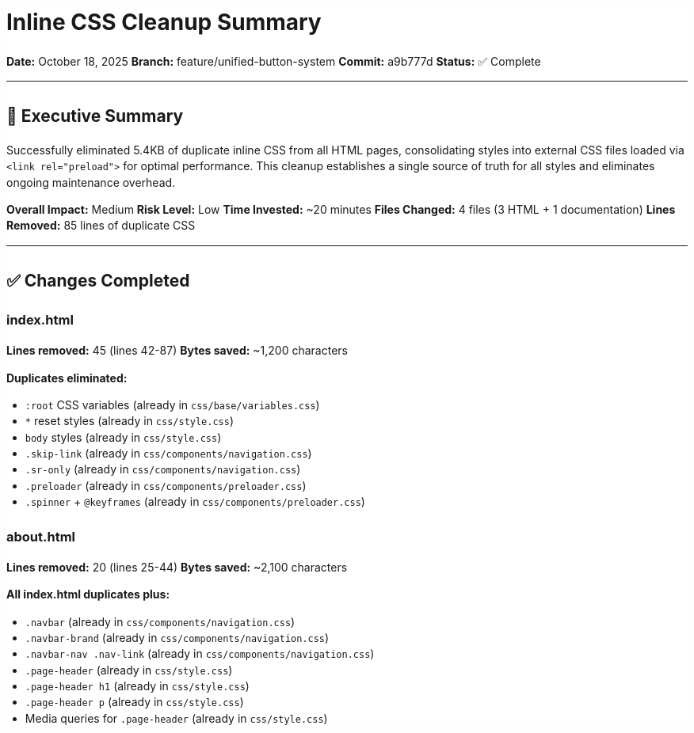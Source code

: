 # Inline CSS Cleanup Summary

**Date:** October 18, 2025
**Branch:** feature/unified-button-system
**Commit:** a9b777d
**Status:** ✅ Complete

---

## 🎯 Executive Summary

Successfully eliminated 5.4KB of duplicate inline CSS from all HTML pages, consolidating styles into external CSS files loaded via `<link rel="preload">` for optimal performance. This cleanup establishes a single source of truth for all styles and eliminates ongoing maintenance overhead.

**Overall Impact:** Medium
**Risk Level:** Low
**Time Invested:** ~20 minutes
**Files Changed:** 4 files (3 HTML + 1 documentation)
**Lines Removed:** 85 lines of duplicate CSS

---

## ✅ Changes Completed

### index.html
**Lines removed:** 45 (lines 42-87)
**Bytes saved:** ~1,200 characters

**Duplicates eliminated:**
- `:root` CSS variables (already in `css/base/variables.css`)
- `*` reset styles (already in `css/style.css`)
- `body` styles (already in `css/style.css`)
- `.skip-link` (already in `css/components/navigation.css`)
- `.sr-only` (already in `css/components/navigation.css`)
- `.preloader` (already in `css/components/preloader.css`)
- `.spinner` + `@keyframes` (already in `css/components/preloader.css`)

### about.html
**Lines removed:** 20 (lines 25-44)
**Bytes saved:** ~2,100 characters

**All index.html duplicates plus:**
- `.navbar` (already in `css/components/navigation.css`)
- `.navbar-brand` (already in `css/components/navigation.css`)
- `.navbar-nav .nav-link` (already in `css/components/navigation.css`)
- `.page-header` (already in `css/style.css`)
- `.page-header h1` (already in `css/style.css`)
- `.page-header p` (already in `css/style.css`)
- Media queries for `.page-header` (already in `css/style.css`)

